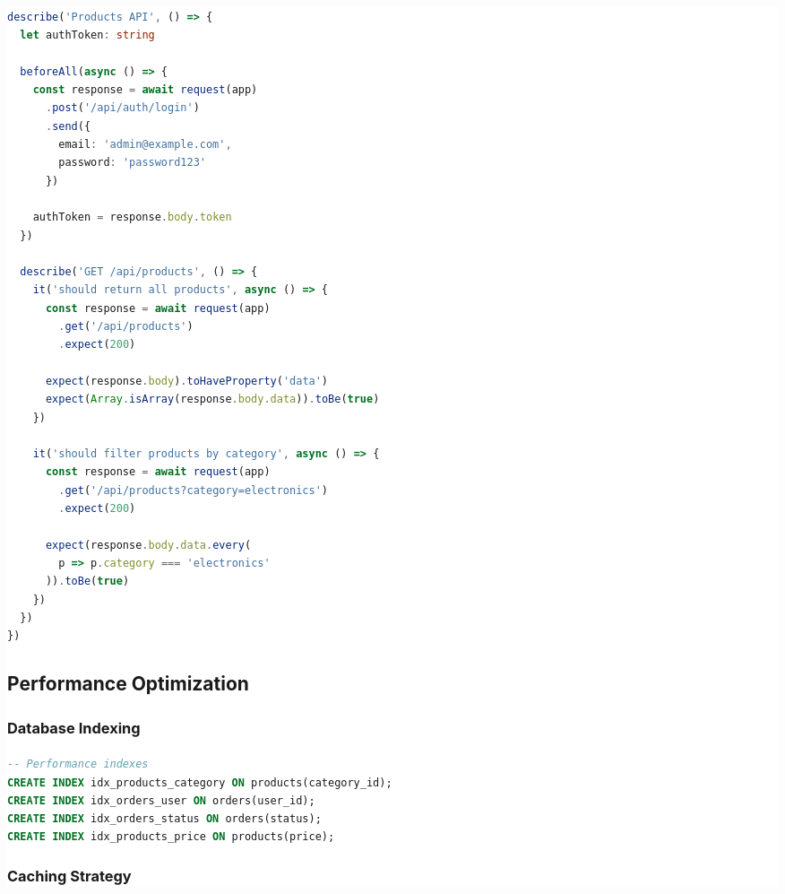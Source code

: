 ```typescript
describe('Products API', () => {
  let authToken: string

  beforeAll(async () => {
    const response = await request(app)
      .post('/api/auth/login')
      .send({
        email: 'admin@example.com',
        password: 'password123'
      })
    
    authToken = response.body.token
  })

  describe('GET /api/products', () => {
    it('should return all products', async () => {
      const response = await request(app)
        .get('/api/products')
        .expect(200)

      expect(response.body).toHaveProperty('data')
      expect(Array.isArray(response.body.data)).toBe(true)
    })

    it('should filter products by category', async () => {
      const response = await request(app)
        .get('/api/products?category=electronics')
        .expect(200)

      expect(response.body.data.every(
        p => p.category === 'electronics'
      )).toBe(true)
    })
  })
})
```

## Performance Optimization

### Database Indexing

```sql
-- Performance indexes
CREATE INDEX idx_products_category ON products(category_id);
CREATE INDEX idx_orders_user ON orders(user_id);
CREATE INDEX idx_orders_status ON orders(status);
CREATE INDEX idx_products_price ON products(price);
```

### Caching Strategy
